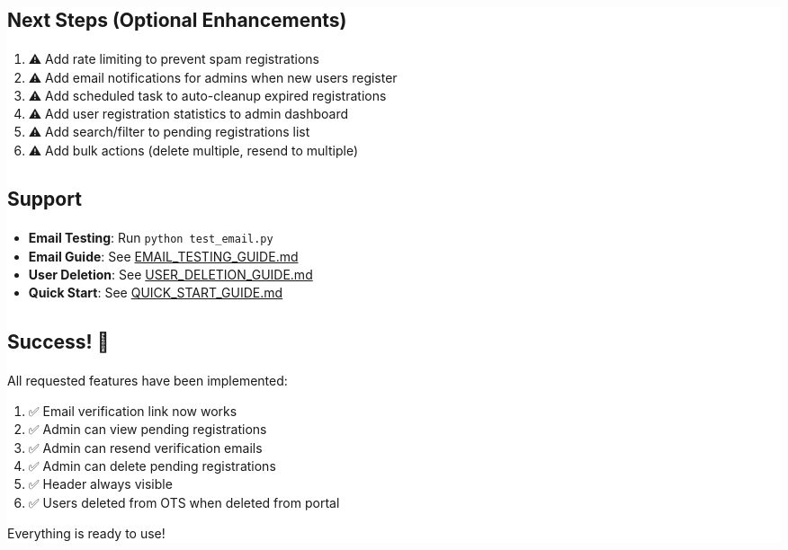 ## Next Steps (Optional Enhancements)

1. ⚠️ Add rate limiting to prevent spam registrations
2. ⚠️ Add email notifications for admins when new users register
3. ⚠️ Add scheduled task to auto-cleanup expired registrations
4. ⚠️ Add user registration statistics to admin dashboard
5. ⚠️ Add search/filter to pending registrations list
6. ⚠️ Add bulk actions (delete multiple, resend to multiple)

## Support

- **Email Testing**: Run `python test_email.py`
- **Email Guide**: See [EMAIL_TESTING_GUIDE.md](EMAIL_TESTING_GUIDE.md)
- **User Deletion**: See [USER_DELETION_GUIDE.md](USER_DELETION_GUIDE.md)
- **Quick Start**: See [QUICK_START_GUIDE.md](QUICK_START_GUIDE.md)

## Success! 🎉

All requested features have been implemented:
1. ✅ Email verification link now works
2. ✅ Admin can view pending registrations
3. ✅ Admin can resend verification emails
4. ✅ Admin can delete pending registrations
5. ✅ Header always visible
6. ✅ Users deleted from OTS when deleted from portal

Everything is ready to use!
